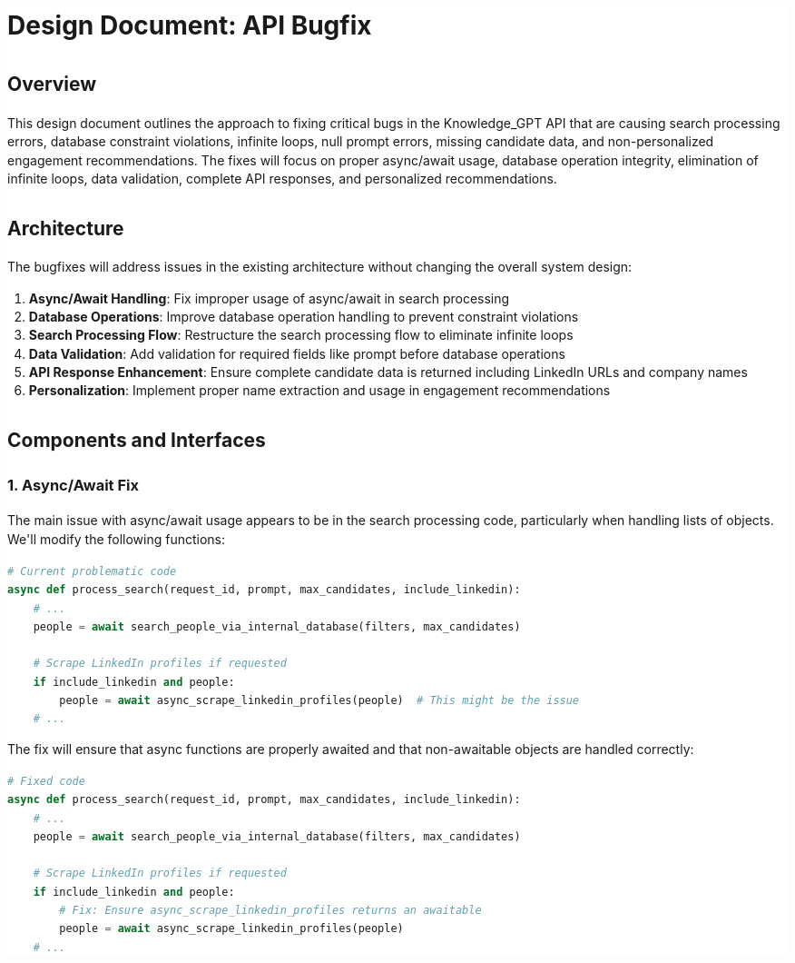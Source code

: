 # Design Document: API Bugfix

## Overview

This design document outlines the approach to fixing critical bugs in the Knowledge_GPT API that are causing search processing errors, database constraint violations, infinite loops, null prompt errors, missing candidate data, and non-personalized engagement recommendations. The fixes will focus on proper async/await usage, database operation integrity, elimination of infinite loops, data validation, complete API responses, and personalized recommendations.

## Architecture

The bugfixes will address issues in the existing architecture without changing the overall system design:

1. **Async/Await Handling**: Fix improper usage of async/await in search processing
2. **Database Operations**: Improve database operation handling to prevent constraint violations
3. **Search Processing Flow**: Restructure the search processing flow to eliminate infinite loops
4. **Data Validation**: Add validation for required fields like prompt before database operations
5. **API Response Enhancement**: Ensure complete candidate data is returned including LinkedIn URLs and company names
6. **Personalization**: Implement proper name extraction and usage in engagement recommendations

## Components and Interfaces

### 1. Async/Await Fix

The main issue with async/await usage appears to be in the search processing code, particularly when handling lists of objects. We'll modify the following functions:

```python
# Current problematic code
async def process_search(request_id, prompt, max_candidates, include_linkedin):
    # ...
    people = await search_people_via_internal_database(filters, max_candidates)
    
    # Scrape LinkedIn profiles if requested
    if include_linkedin and people:
        people = await async_scrape_linkedin_profiles(people)  # This might be the issue
    # ...
```

The fix will ensure that async functions are properly awaited and that non-awaitable objects are handled correctly:

```python
# Fixed code
async def process_search(request_id, prompt, max_candidates, include_linkedin):
    # ...
    people = await search_people_via_internal_database(filters, max_candidates)
    
    # Scrape LinkedIn profiles if requested
    if include_linkedin and people:
        # Fix: Ensure async_scrape_linkedin_profiles returns an awaitable
        people = await async_scrape_linkedin_profiles(people)
    # ...
```
